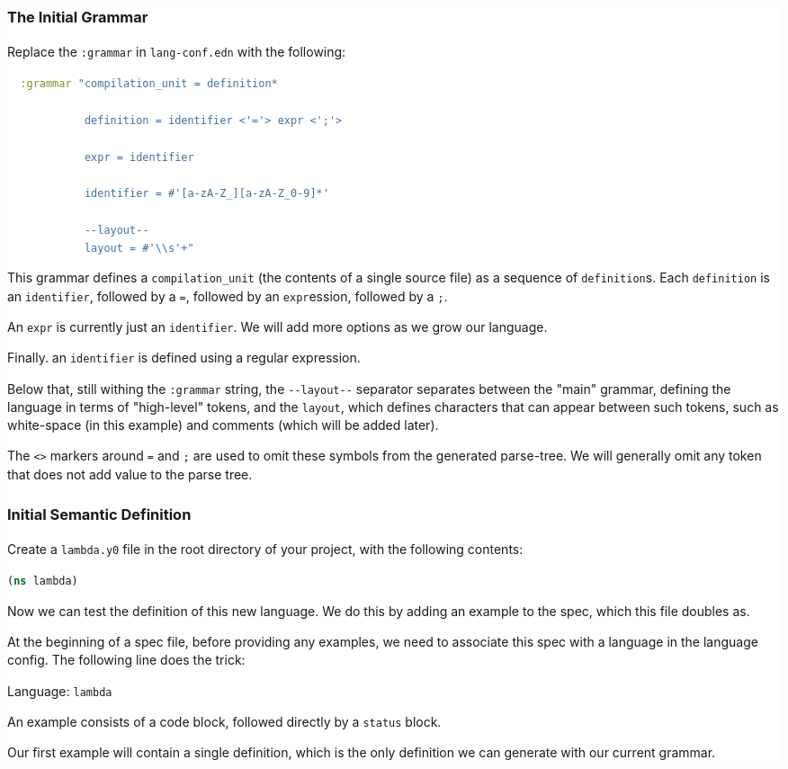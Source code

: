 ### The Initial Grammar

Replace the `:grammar` in `lang-conf.edn` with the following:

```clojure
  :grammar "compilation_unit = definition*
            
            definition = identifier <'='> expr <';'>
            
            expr = identifier
            
            identifier = #'[a-zA-Z_][a-zA-Z_0-9]*'
            
            --layout--
            layout = #'\\s'+"
```

This grammar defines a `compilation_unit` (the contents of a single source file)
as a sequence of `definition`s. Each `definition` is an `identifier`, followed
by a `=`, followed by an `expr`ession, followed by a `;`.

An `expr` is currently just an `identifier`. We will add more options as we grow
our language.

Finally. an `identifier` is defined using a regular expression.

Below that, still withing the `:grammar` string, the `--layout--` separator
separates between the "main" grammar, defining the language in terms of
"high-level" tokens, and the `layout`, which defines characters that can appear
between such tokens, such as white-space (in this example) and comments (which
will be added later).

The `<>` markers around `=` and `;` are used to omit these symbols from the
generated parse-tree. We will generally omit any token that does not add value
to the parse tree.

### Initial Semantic Definition

Create a `lambda.y0` file in the root directory of your project, with the
following contents:

```clojure
(ns lambda)
```

Now we can test the definition of this new language. We do this by adding an
example to the spec, which this file doubles as.

At the beginning of a spec file, before providing any examples, we need to
associate this spec with a language in the language config. The following line
does the trick:

Language: `lambda`

An example consists of a code block, followed directly by a `status` block.

Our first example will contain a single definition, which is the only definition
we can generate with our current grammar.
